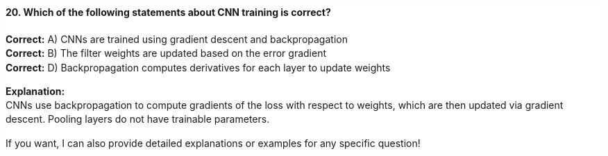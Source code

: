 

#### 20. Which of the following statements about CNN training is correct?  
**Correct:** A) CNNs are trained using gradient descent and backpropagation  
**Correct:** B) The filter weights are updated based on the error gradient  
**Correct:** D) Backpropagation computes derivatives for each layer to update weights  

**Explanation:**  
CNNs use backpropagation to compute gradients of the loss with respect to weights, which are then updated via gradient descent. Pooling layers do not have trainable parameters.



If you want, I can also provide detailed explanations or examples for any specific question!